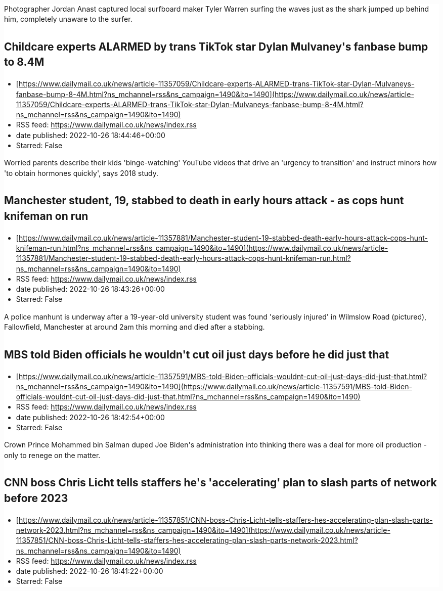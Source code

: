 Photographer Jordan Anast captured local surfboard maker Tyler Warren surfing the waves just as the shark jumped up behind him, completely unaware to the surfer.

## Childcare experts ALARMED by trans TikTok star Dylan Mulvaney's fanbase bump to 8.4M
 - [https://www.dailymail.co.uk/news/article-11357059/Childcare-experts-ALARMED-trans-TikTok-star-Dylan-Mulvaneys-fanbase-bump-8-4M.html?ns_mchannel=rss&ns_campaign=1490&ito=1490](https://www.dailymail.co.uk/news/article-11357059/Childcare-experts-ALARMED-trans-TikTok-star-Dylan-Mulvaneys-fanbase-bump-8-4M.html?ns_mchannel=rss&ns_campaign=1490&ito=1490)
 - RSS feed: https://www.dailymail.co.uk/news/index.rss
 - date published: 2022-10-26 18:44:46+00:00
 - Starred: False

Worried parents describe their kids 'binge-watching' YouTube videos that drive an 'urgency to transition' and instruct minors how 'to obtain hormones quickly', says 2018 study.

## Manchester student, 19, stabbed to death in early hours attack - as cops hunt knifeman on run
 - [https://www.dailymail.co.uk/news/article-11357881/Manchester-student-19-stabbed-death-early-hours-attack-cops-hunt-knifeman-run.html?ns_mchannel=rss&ns_campaign=1490&ito=1490](https://www.dailymail.co.uk/news/article-11357881/Manchester-student-19-stabbed-death-early-hours-attack-cops-hunt-knifeman-run.html?ns_mchannel=rss&ns_campaign=1490&ito=1490)
 - RSS feed: https://www.dailymail.co.uk/news/index.rss
 - date published: 2022-10-26 18:43:26+00:00
 - Starred: False

A police manhunt is underway after a 19-year-old university student was found 'seriously injured' in Wilmslow Road (pictured), Fallowfield, Manchester at around 2am this morning and died after a stabbing.

## MBS told Biden officials he wouldn't cut oil just days before he did just that
 - [https://www.dailymail.co.uk/news/article-11357591/MBS-told-Biden-officials-wouldnt-cut-oil-just-days-did-just-that.html?ns_mchannel=rss&ns_campaign=1490&ito=1490](https://www.dailymail.co.uk/news/article-11357591/MBS-told-Biden-officials-wouldnt-cut-oil-just-days-did-just-that.html?ns_mchannel=rss&ns_campaign=1490&ito=1490)
 - RSS feed: https://www.dailymail.co.uk/news/index.rss
 - date published: 2022-10-26 18:42:54+00:00
 - Starred: False

Crown Prince Mohammed bin Salman duped Joe Biden's administration into thinking there was a deal for more oil production - only to renege on the matter.

## CNN boss Chris Licht tells staffers he's 'accelerating' plan to slash parts of network before 2023
 - [https://www.dailymail.co.uk/news/article-11357851/CNN-boss-Chris-Licht-tells-staffers-hes-accelerating-plan-slash-parts-network-2023.html?ns_mchannel=rss&ns_campaign=1490&ito=1490](https://www.dailymail.co.uk/news/article-11357851/CNN-boss-Chris-Licht-tells-staffers-hes-accelerating-plan-slash-parts-network-2023.html?ns_mchannel=rss&ns_campaign=1490&ito=1490)
 - RSS feed: https://www.dailymail.co.uk/news/index.rss
 - date published: 2022-10-26 18:41:22+00:00
 - Starred: False
